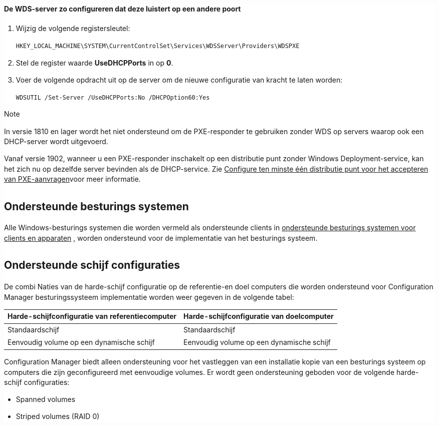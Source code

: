 #### <a name="to-configure-the-wds-server-to-listen-on-a-different-port"></a>De WDS-server zo configureren dat deze luistert op een andere poort  

1.  Wijzig de volgende registersleutel:  

     `HKEY_LOCAL_MACHINE\SYSTEM\CurrentControlSet\Services\WDSServer\Providers\WDSPXE`  

2.  Stel de register waarde **UseDHCPPorts** in op **0**.  

3.  Voer de volgende opdracht uit op de server om de nieuwe configuratie van kracht te laten worden:  

     `WDSUTIL /Set-Server /UseDHCPPorts:No /DHCPOption60:Yes`  

> [!NOTE]
> In versie 1810 en lager wordt het niet ondersteund om de PXE-responder te gebruiken zonder WDS op servers waarop ook een DHCP-server wordt uitgevoerd.
>
> Vanaf versie 1902, wanneer u een PXE-responder inschakelt op een distributie punt zonder Windows Deployment-service, kan het zich nu op dezelfde server bevinden als de DHCP-service. Zie [Configure ten minste één distributie punt voor het accepteren van PXE-aanvragen](../deploy-use/use-pxe-to-deploy-windows-over-the-network.md#BKMK_Configure)voor meer informatie.


##  <a name="supported-operating-systems"></a><a name="BKMK_SupportedOS"></a>Ondersteunde besturings systemen  

Alle Windows-besturings systemen die worden vermeld als ondersteunde clients in [ondersteunde besturings systemen voor clients en apparaten](../../core/plan-design/configs/supported-operating-systems-for-clients-and-devices.md) , worden ondersteund voor de implementatie van het besturings systeem.  



##  <a name="supported-disk-configurations"></a><a name="BKMK_SupportedDiskConfig"></a>Ondersteunde schijf configuraties  

De combi Naties van de harde-schijf configuratie op de referentie-en doel computers die worden ondersteund voor Configuration Manager besturingssysteem implementatie worden weer gegeven in de volgende tabel:  

|Harde-schijfconfiguratie van referentiecomputer|Harde-schijfconfiguratie van doelcomputer|  
|------------------------------------------------|--------------------------------------------------|  
|Standaardschijf|Standaardschijf|  
|Eenvoudig volume op een dynamische schijf|Eenvoudig volume op een dynamische schijf|  

Configuration Manager biedt alleen ondersteuning voor het vastleggen van een installatie kopie van een besturings systeem op computers die zijn geconfigureerd met eenvoudige volumes. Er wordt geen ondersteuning geboden voor de volgende harde-schijf configuraties:  

-   Spanned volumes  

-   Striped volumes (RAID 0)  

